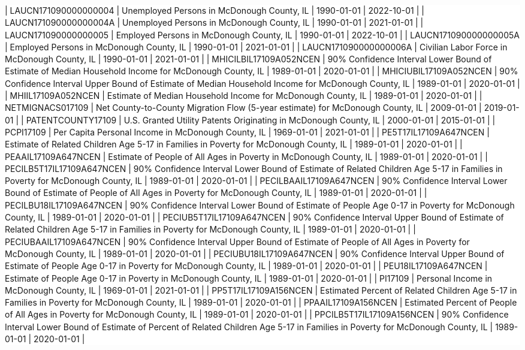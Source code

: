 | LAUCN171090000000004      | Unemployed Persons in McDonough County, IL                                                                                                                                    | 1990-01-01          | 2022-10-01        |
| LAUCN171090000000004A     | Unemployed Persons in McDonough County, IL                                                                                                                                    | 1990-01-01          | 2021-01-01        |
| LAUCN171090000000005      | Employed Persons in McDonough County, IL                                                                                                                                      | 1990-01-01          | 2022-10-01        |
| LAUCN171090000000005A     | Employed Persons in McDonough County, IL                                                                                                                                      | 1990-01-01          | 2021-01-01        |
| LAUCN171090000000006A     | Civilian Labor Force in McDonough County, IL                                                                                                                                  | 1990-01-01          | 2021-01-01        |
| MHICILBIL17109A052NCEN    | 90% Confidence Interval Lower Bound of Estimate of Median Household Income for McDonough County, IL                                                                           | 1989-01-01          | 2020-01-01        |
| MHICIUBIL17109A052NCEN    | 90% Confidence Interval Upper Bound of Estimate of Median Household Income for McDonough County, IL                                                                           | 1989-01-01          | 2020-01-01        |
| MHIIL17109A052NCEN        | Estimate of Median Household Income for McDonough County, IL                                                                                                                  | 1989-01-01          | 2020-01-01        |
| NETMIGNACS017109          | Net County-to-County Migration Flow (5-year estimate) for McDonough County, IL                                                                                                | 2009-01-01          | 2019-01-01        |
| PATENTCOUNTY17109         | U.S. Granted Utility Patents Originating in McDonough County, IL                                                                                                              | 2000-01-01          | 2015-01-01        |
| PCPI17109                 | Per Capita Personal Income in McDonough County, IL                                                                                                                            | 1969-01-01          | 2021-01-01        |
| PE5T17IL17109A647NCEN     | Estimate of Related Children Age 5-17 in Families in Poverty for McDonough County, IL                                                                                         | 1989-01-01          | 2020-01-01        |
| PEAAIL17109A647NCEN       | Estimate of People of All Ages in Poverty in McDonough County, IL                                                                                                             | 1989-01-01          | 2020-01-01        |
| PECILB5T17IL17109A647NCEN | 90% Confidence Interval Lower Bound of Estimate of Related Children Age 5-17 in Families in Poverty for McDonough County, IL                                                  | 1989-01-01          | 2020-01-01        |
| PECILBAAIL17109A647NCEN   | 90% Confidence Interval Lower Bound of Estimate of People of All Ages in Poverty for McDonough County, IL                                                                     | 1989-01-01          | 2020-01-01        |
| PECILBU18IL17109A647NCEN  | 90% Confidence Interval Lower Bound of Estimate of People Age 0-17 in Poverty for McDonough County, IL                                                                        | 1989-01-01          | 2020-01-01        |
| PECIUB5T17IL17109A647NCEN | 90% Confidence Interval Upper Bound of Estimate of Related Children Age 5-17 in Families in Poverty for McDonough County, IL                                                  | 1989-01-01          | 2020-01-01        |
| PECIUBAAIL17109A647NCEN   | 90% Confidence Interval Upper Bound of Estimate of People of All Ages in Poverty for McDonough County, IL                                                                     | 1989-01-01          | 2020-01-01        |
| PECIUBU18IL17109A647NCEN  | 90% Confidence Interval Upper Bound of Estimate of People Age 0-17 in Poverty for McDonough County, IL                                                                        | 1989-01-01          | 2020-01-01        |
| PEU18IL17109A647NCEN      | Estimate of People Age 0-17 in Poverty in McDonough County, IL                                                                                                                | 1989-01-01          | 2020-01-01        |
| PI17109                   | Personal Income in McDonough County, IL                                                                                                                                       | 1969-01-01          | 2021-01-01        |
| PP5T17IL17109A156NCEN     | Estimated Percent of Related Children Age 5-17 in Families in Poverty for McDonough County, IL                                                                                | 1989-01-01          | 2020-01-01        |
| PPAAIL17109A156NCEN       | Estimated Percent of People of All Ages in Poverty for McDonough County, IL                                                                                                   | 1989-01-01          | 2020-01-01        |
| PPCILB5T17IL17109A156NCEN | 90% Confidence Interval Lower Bound of Estimate of Percent of Related Children Age 5-17 in Families in Poverty for McDonough County, IL                                       | 1989-01-01          | 2020-01-01        |